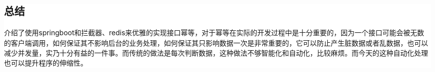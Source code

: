 ## 总结
介绍了使用springboot和拦截器、redis来优雅的实现接口幂等，对于幂等在实际的开发过程中是十分重要的，因为一个接口可能会被无数的客户端调用，如何保证其不影响后台的业务处理，如何保证其只影响数据一次是非常重要的，它可以防止产生脏数据或者乱数据，也可以减少并发量，实乃十分有益的一件事。而传统的做法是每次判断数据，这种做法不够智能化和自动化，比较麻烦。而今天的这种自动化处理也可以提升程序的伸缩性。  




































